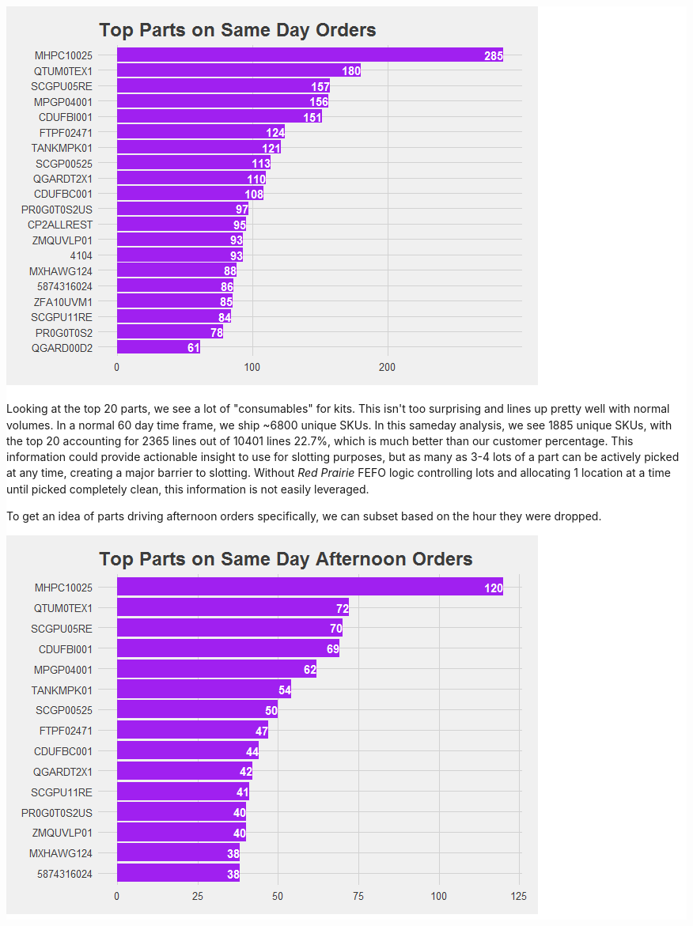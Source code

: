 ![](README_files/figure-html/unnamed-chunk-20-1.png)

Looking at the top 20 parts, we see a lot of "consumables" for kits. This isn't too surprising and lines up pretty well with normal volumes. In a normal 60 day time frame, we ship ~6800 unique SKUs. In this sameday analysis, we see 1885 unique SKUs, with the top 20 accounting for 2365  lines out of 10401 lines 22.7%, which is much better than our customer percentage. 
This information could provide actionable insight to use for slotting purposes, but as many as 3-4 lots of a part can be actively picked at any time, creating a major barrier to slotting. Without *Red Prairie* FEFO logic controlling lots and allocating 1 location at a time until picked completely clean, this information is not easily leveraged.

To get an idea of parts driving afternoon orders specifically, we can subset based on the hour they were dropped.

![](README_files/figure-html/unnamed-chunk-21-1.png)

